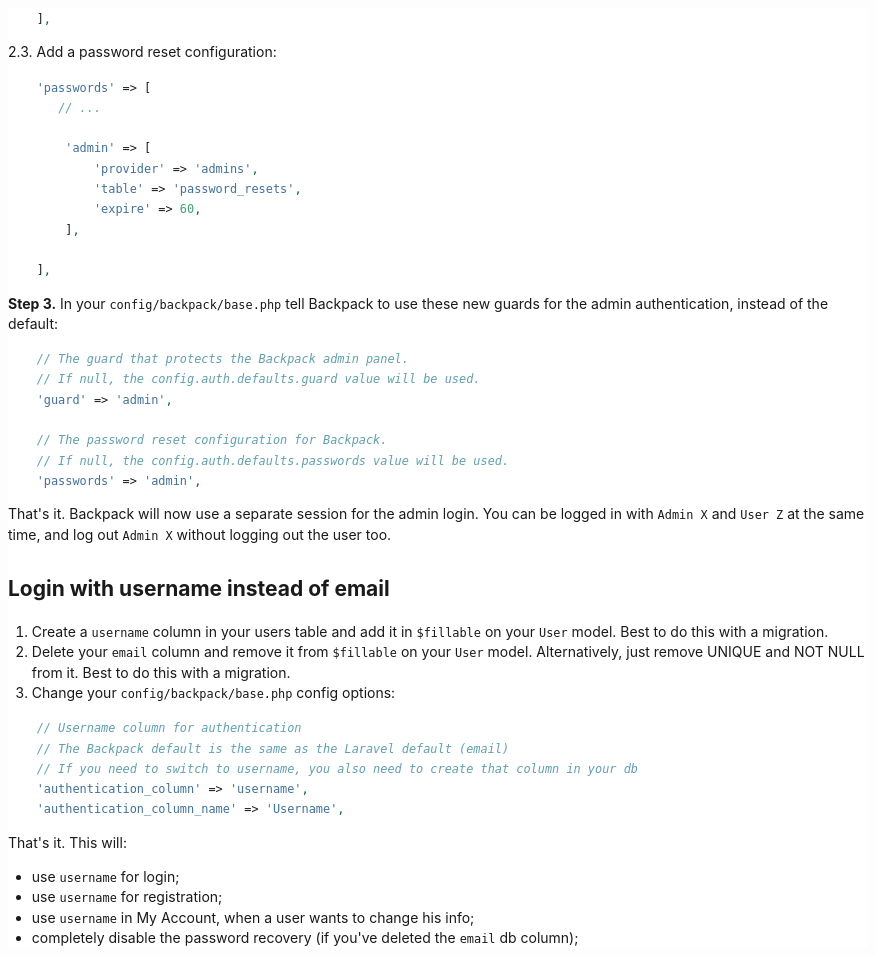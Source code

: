 ```php
    ],
```
2.3. Add a password reset configuration:
```php
    'passwords' => [
       // ...

        'admin' => [
            'provider' => 'admins',
            'table' => 'password_resets',
            'expire' => 60,
        ],

    ],
```

**Step 3.** In your ```config/backpack/base.php``` tell Backpack to use these new guards for the admin authentication, instead of the default:
```php
    // The guard that protects the Backpack admin panel.
    // If null, the config.auth.defaults.guard value will be used.
    'guard' => 'admin',

    // The password reset configuration for Backpack.
    // If null, the config.auth.defaults.passwords value will be used.
    'passwords' => 'admin',
```

That's it. Backpack will now use a separate session for the admin login. You can be logged in with ```Admin X``` and ```User Z``` at the same time, and log out ```Admin X``` without logging out the user too.

<a name="login-with-username-instead-of-email"></a>
## Login with username instead of email

1. Create a ```username``` column in your users table and add it in ```$fillable``` on your ```User``` model. Best to do this with a migration.
2. Delete your ```email``` column and remove it from ```$fillable``` on your ```User``` model. Alternatively, just remove UNIQUE and NOT NULL from it. Best to do this with a migration.
3. Change your ```config/backpack/base.php``` config options:
```php
    // Username column for authentication
    // The Backpack default is the same as the Laravel default (email)
    // If you need to switch to username, you also need to create that column in your db
    'authentication_column' => 'username',
    'authentication_column_name' => 'Username',
```
That's it. This will:
- use ```username``` for login;
- use ```username``` for registration;
- use ```username``` in My Account, when a user wants to change his info;
- completely disable the password recovery (if you've deleted the ```email``` db column);
